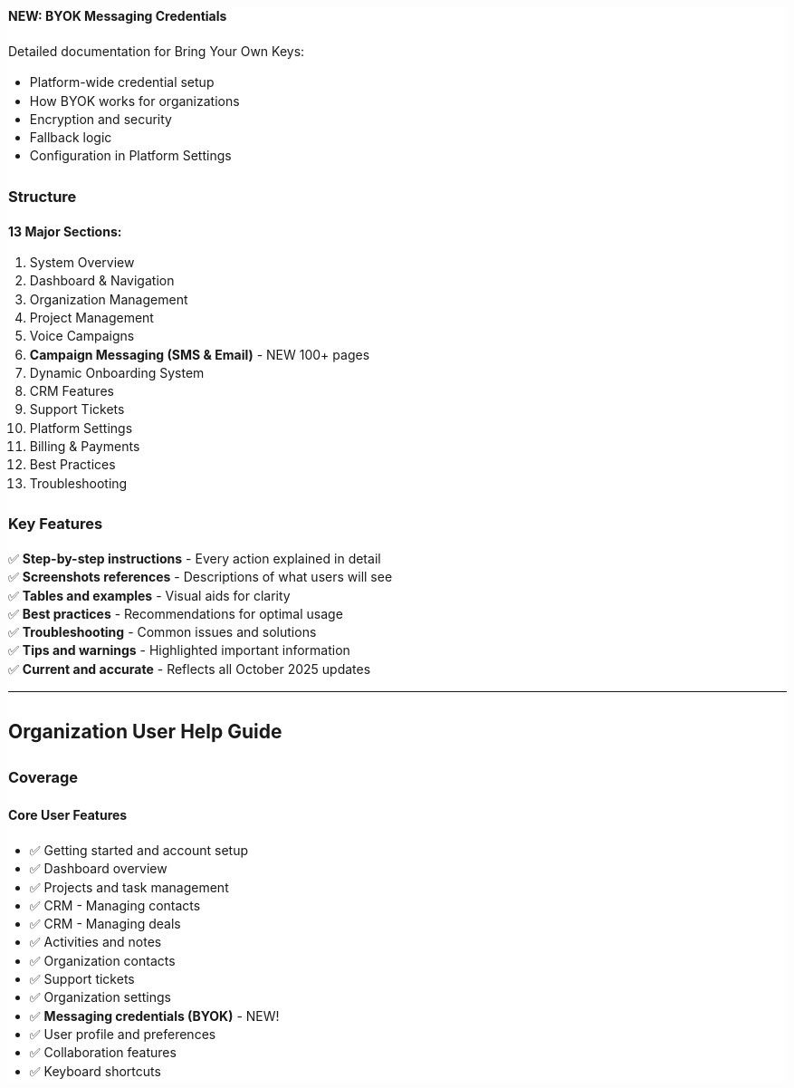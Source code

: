 #### NEW: BYOK Messaging Credentials
Detailed documentation for Bring Your Own Keys:
- Platform-wide credential setup
- How BYOK works for organizations
- Encryption and security
- Fallback logic
- Configuration in Platform Settings

### Structure

**13 Major Sections:**
1. System Overview
2. Dashboard & Navigation
3. Organization Management
4. Project Management
5. Voice Campaigns
6. **Campaign Messaging (SMS & Email)** - NEW 100+ pages
7. Dynamic Onboarding System
8. CRM Features
9. Support Tickets
10. Platform Settings
11. Billing & Payments
12. Best Practices
13. Troubleshooting

### Key Features

✅ **Step-by-step instructions** - Every action explained in detail  
✅ **Screenshots references** - Descriptions of what users will see  
✅ **Tables and examples** - Visual aids for clarity  
✅ **Best practices** - Recommendations for optimal usage  
✅ **Troubleshooting** - Common issues and solutions  
✅ **Tips and warnings** - Highlighted important information  
✅ **Current and accurate** - Reflects all October 2025 updates

---

## Organization User Help Guide

### Coverage

#### Core User Features
- ✅ Getting started and account setup
- ✅ Dashboard overview
- ✅ Projects and task management
- ✅ CRM - Managing contacts
- ✅ CRM - Managing deals
- ✅ Activities and notes
- ✅ Organization contacts
- ✅ Support tickets
- ✅ Organization settings
- ✅ **Messaging credentials (BYOK)** - NEW!
- ✅ User profile and preferences
- ✅ Collaboration features
- ✅ Keyboard shortcuts
